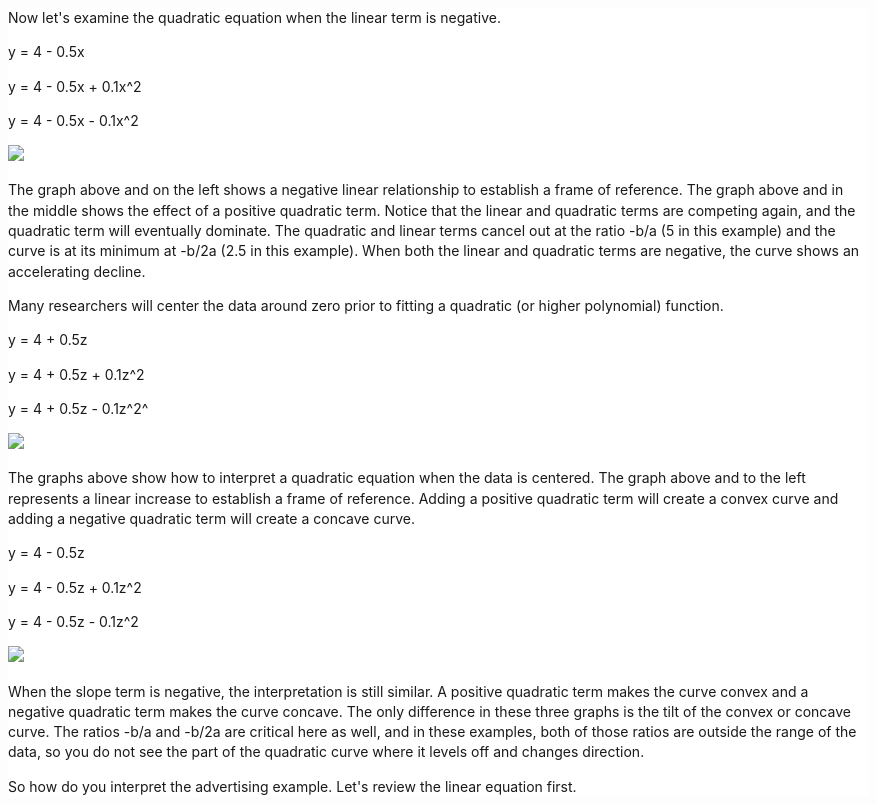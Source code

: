 Now let's examine the quadratic equation when the linear term is
negative.

y = 4 - 0.5x

y = 4 - 0.5x + 0.1x^2

y = 4 - 0.5x - 0.1x^2
  
![](http://www.pmean.com/new-images/06/QuadraticRegression13.gif)

The graph above and on the left shows a negative linear relationship
to establish a frame of reference. The graph above and in the middle
shows the effect of a positive quadratic term. Notice that the linear
and quadratic terms are competing again, and the quadratic term will
eventually dominate. The quadratic and linear terms cancel out at the
ratio -b/a (5 in this example) and the curve is at its minimum at
-b/2a (2.5 in this example). When both the linear and quadratic terms
are negative, the curve shows an accelerating decline.

Many researchers will center the data around zero prior to fitting a
quadratic (or higher polynomial) function.

y = 4 + 0.5z

y = 4 + 0.5z + 0.1z^2

y = 4 + 0.5z - 0.1z^2^
  
![](http://www.pmean.com/new-images/06/QuadraticRegression16.gif)

The graphs above show how to interpret a quadratic equation when the
data is centered. The graph above and to the left represents a linear
increase to establish a frame of reference. Adding a positive
quadratic term will create a convex curve and adding a negative
quadratic term will create a concave curve.

y = 4 - 0.5z

y = 4 - 0.5z + 0.1z^2

y = 4 - 0.5z - 0.1z^2
  
![](http://www.pmean.com/new-images/06/QuadraticRegression19.gif)

When the slope term is negative, the interpretation is still similar.
A positive quadratic term makes the curve convex and a negative
quadratic term makes the curve concave. The only difference in these
three graphs is the tilt of the convex or concave curve. The ratios
-b/a and -b/2a are critical here as well, and in these examples, both
of those ratios are outside the range of the data, so you do not see
the part of the quadratic curve where it levels off and changes
direction.

So how do you interpret the advertising example. Let's review the
linear equation first.
